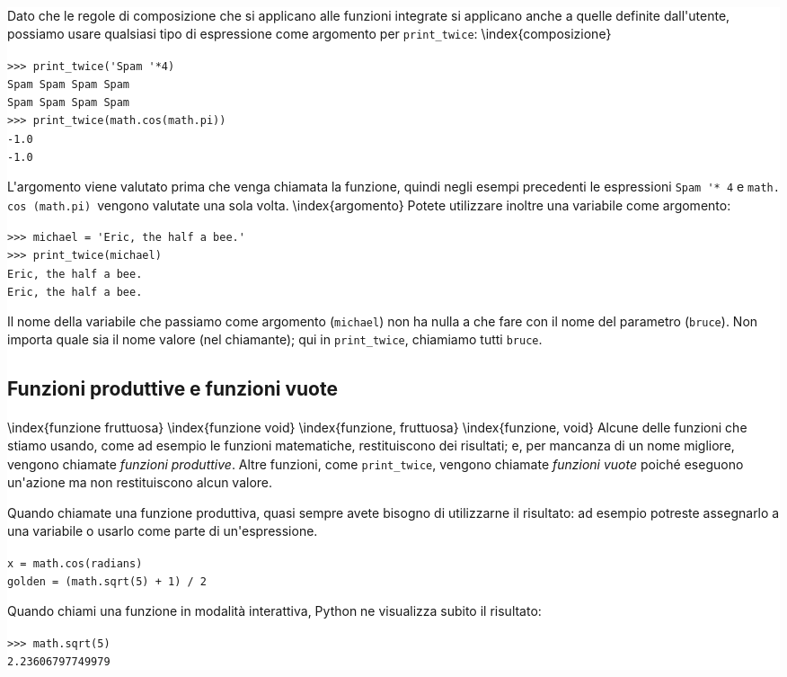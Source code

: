 
Dato che le regole di composizione che si applicano alle funzioni integrate si applicano anche a quelle definite dall'utente, possiamo usare qualsiasi tipo di espressione come argomento per `print_twice`:
\index{composizione}


~~~~ {.python}
>>> print_twice('Spam '*4)
Spam Spam Spam Spam
Spam Spam Spam Spam
>>> print_twice(math.cos(math.pi))
-1.0
-1.0
~~~~


L'argomento viene valutato prima che venga chiamata la funzione, quindi negli esempi precedenti le espressioni `Spam '* 4` e `math.cos (math.pi) `vengono valutate una sola volta.
\index{argomento}
Potete utilizzare inoltre una variabile come argomento:

~~~~ {.python}
>>> michael = 'Eric, the half a bee.'
>>> print_twice(michael)
Eric, the half a bee.
Eric, the half a bee.
~~~~


Il nome della variabile che passiamo come argomento (`michael`) non ha nulla a che fare con il nome del parametro (`bruce`). Non importa quale sia il nome valore (nel chiamante); qui in `print_twice`, chiamiamo tutti `bruce`.

Funzioni produttive e funzioni vuote
-------------------------------------

\index{funzione fruttuosa}
\index{funzione void}
\index{funzione, fruttuosa}
\index{funzione, void}
Alcune delle funzioni che stiamo usando, come ad esempio le funzioni matematiche, restituiscono dei risultati; e, per mancanza di un nome migliore, vengono chiamate *funzioni produttive*. Altre funzioni, come `print_twice`, vengono chiamate *funzioni vuote* poiché eseguono un'azione ma non restituiscono alcun valore.

Quando chiamate una funzione produttiva, quasi sempre avete bisogno di utilizzarne il risultato: ad esempio potreste assegnarlo a una variabile o usarlo come parte di un'espressione.

~~~~ {.python}
x = math.cos(radians)
golden = (math.sqrt(5) + 1) / 2
~~~~


Quando chiami una funzione in modalità interattiva, Python ne visualizza subito il risultato:

~~~~ {.python}
>>> math.sqrt(5)
2.23606797749979
~~~~
